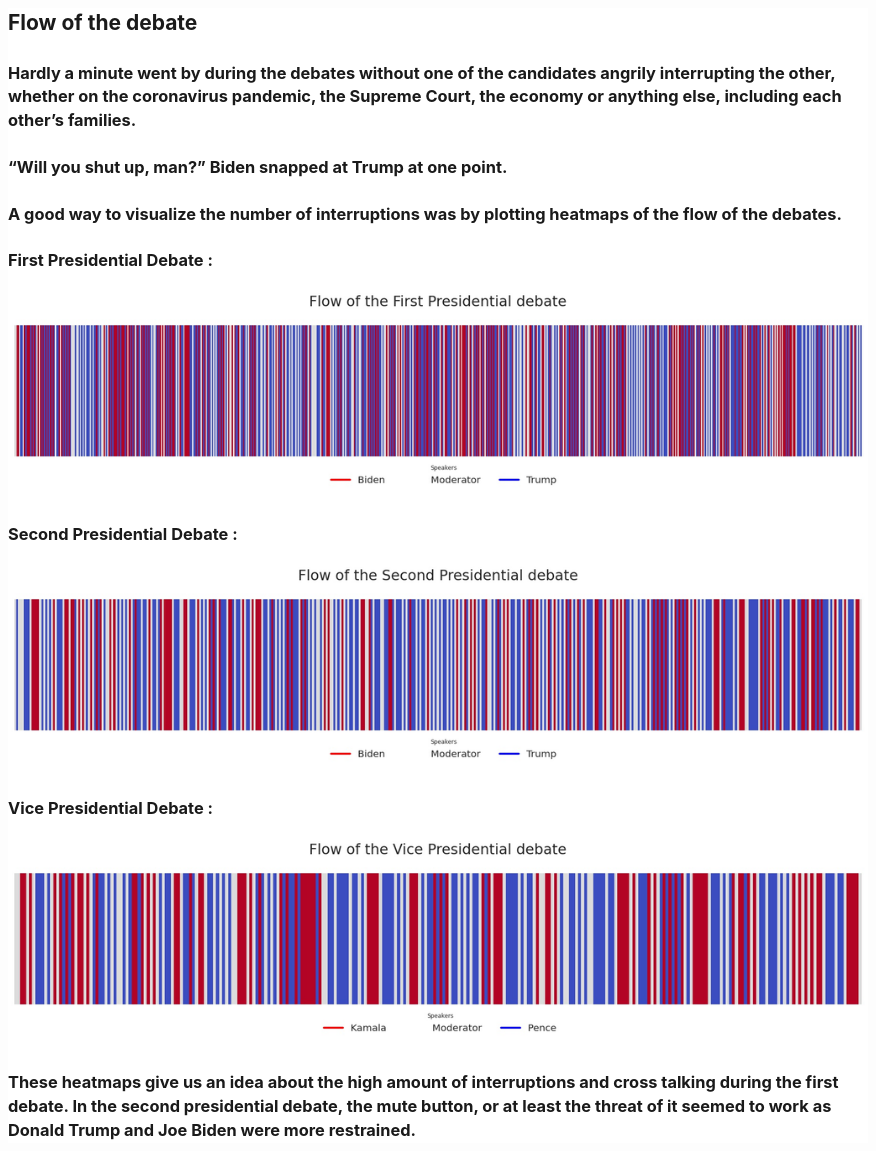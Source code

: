 ## Flow of the debate
### Hardly a minute went by during the debates without one of the candidates angrily interrupting the other, whether on the coronavirus pandemic, the Supreme Court, the economy or anything else, including each other’s families. 
### “Will you shut up, man?” Biden snapped at Trump at one point.
### A good way to visualize the number of interruptions was by plotting heatmaps of the flow of the debates.
### First Presidential Debate :
![](https://raw.githubusercontent.com/ritik-k/USA_election_debate/master/images/plots/first.jpg)
### Second Presidential Debate :
![](https://raw.githubusercontent.com/ritik-k/USA_election_debate/master/images/plots/second.jpg)
### Vice Presidential Debate :
![](https://raw.githubusercontent.com/ritik-k/USA_election_debate/master/images/plots/vp_map.jpg)
### These heatmaps give us an idea about the high amount of interruptions and cross talking during the first debate. In the second presidential debate, the mute button, or at least the threat of it seemed to work as Donald Trump and Joe Biden were more restrained.
